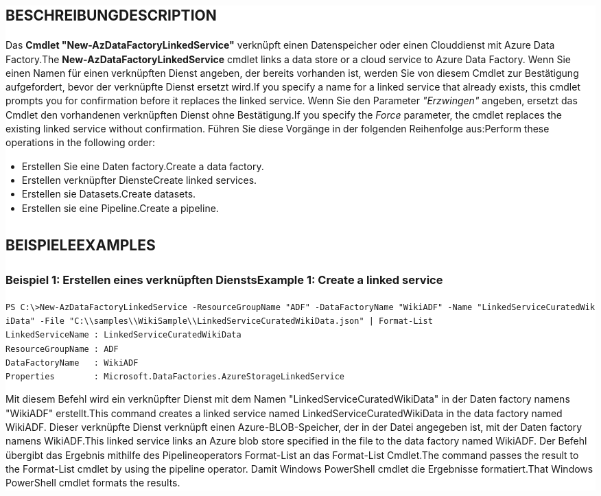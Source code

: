 ## <span data-ttu-id="be836-107">BESCHREIBUNG</span><span class="sxs-lookup"><span data-stu-id="be836-107">DESCRIPTION</span></span>
<span data-ttu-id="be836-108">Das **Cmdlet "New-AzDataFactoryLinkedService"** verknüpft einen Datenspeicher oder einen Clouddienst mit Azure Data Factory.</span><span class="sxs-lookup"><span data-stu-id="be836-108">The **New-AzDataFactoryLinkedService** cmdlet links a data store or a cloud service to Azure Data Factory.</span></span>
<span data-ttu-id="be836-109">Wenn Sie einen Namen für einen verknüpften Dienst angeben, der bereits vorhanden ist, werden Sie von diesem Cmdlet zur Bestätigung aufgefordert, bevor der verknüpfte Dienst ersetzt wird.</span><span class="sxs-lookup"><span data-stu-id="be836-109">If you specify a name for a linked service that already exists, this cmdlet prompts you for confirmation before it replaces the linked service.</span></span>
<span data-ttu-id="be836-110">Wenn Sie den Parameter *"Erzwingen"* angeben, ersetzt das Cmdlet den vorhandenen verknüpften Dienst ohne Bestätigung.</span><span class="sxs-lookup"><span data-stu-id="be836-110">If you specify the *Force* parameter, the cmdlet replaces the existing linked service without confirmation.</span></span>
<span data-ttu-id="be836-111">Führen Sie diese Vorgänge in der folgenden Reihenfolge aus:</span><span class="sxs-lookup"><span data-stu-id="be836-111">Perform these operations in the following order:</span></span> 
- <span data-ttu-id="be836-112">Erstellen Sie eine Daten factory.</span><span class="sxs-lookup"><span data-stu-id="be836-112">Create a data factory.</span></span> 
- <span data-ttu-id="be836-113">Erstellen verknüpfter Dienste</span><span class="sxs-lookup"><span data-stu-id="be836-113">Create linked services.</span></span> 
- <span data-ttu-id="be836-114">Erstellen sie Datasets.</span><span class="sxs-lookup"><span data-stu-id="be836-114">Create datasets.</span></span> 
- <span data-ttu-id="be836-115">Erstellen sie eine Pipeline.</span><span class="sxs-lookup"><span data-stu-id="be836-115">Create a pipeline.</span></span>

## <span data-ttu-id="be836-116">BEISPIELE</span><span class="sxs-lookup"><span data-stu-id="be836-116">EXAMPLES</span></span>

### <span data-ttu-id="be836-117">Beispiel 1: Erstellen eines verknüpften Diensts</span><span class="sxs-lookup"><span data-stu-id="be836-117">Example 1: Create a linked service</span></span>
```
PS C:\>New-AzDataFactoryLinkedService -ResourceGroupName "ADF" -DataFactoryName "WikiADF" -Name "LinkedServiceCuratedWikiData" -File "C:\\samples\\WikiSample\\LinkedServiceCuratedWikiData.json" | Format-List
LinkedServiceName : LinkedServiceCuratedWikiData
ResourceGroupName : ADF
DataFactoryName   : WikiADF
Properties        : Microsoft.DataFactories.AzureStorageLinkedService
```

<span data-ttu-id="be836-118">Mit diesem Befehl wird ein verknüpfter Dienst mit dem Namen "LinkedServiceCuratedWikiData" in der Daten factory namens "WikiADF" erstellt.</span><span class="sxs-lookup"><span data-stu-id="be836-118">This command creates a linked service named LinkedServiceCuratedWikiData in the data factory named WikiADF.</span></span>
<span data-ttu-id="be836-119">Dieser verknüpfte Dienst verknüpft einen Azure-BLOB-Speicher, der in der Datei angegeben ist, mit der Daten factory namens WikiADF.</span><span class="sxs-lookup"><span data-stu-id="be836-119">This linked service links an Azure blob store specified in the file to the data factory named WikiADF.</span></span>
<span data-ttu-id="be836-120">Der Befehl übergibt das Ergebnis mithilfe des Pipelineoperators Format-List an das Format-List Cmdlet.</span><span class="sxs-lookup"><span data-stu-id="be836-120">The command passes the result to the Format-List cmdlet by using the pipeline operator.</span></span>
<span data-ttu-id="be836-121">Damit Windows PowerShell cmdlet die Ergebnisse formatiert.</span><span class="sxs-lookup"><span data-stu-id="be836-121">That Windows PowerShell cmdlet formats the results.</span></span>